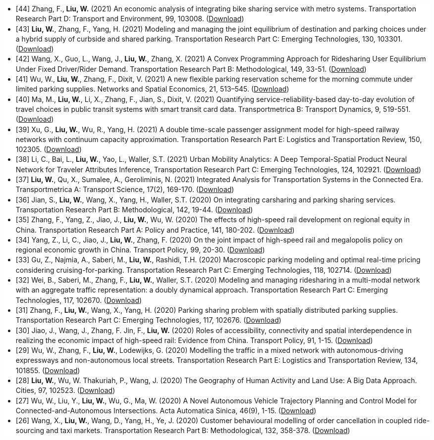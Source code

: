 * [44] Zhang, F., **Liu, W.** (2021) An economic analysis of integrating bike sharing service with metro systems. Transportation Research Part D: Transport and Environment, 99, 103008. ([Download](https://doi.org/10.1016/j.trd.2021.103008))
* [43] **Liu, W.**, Zhang, F., Yang, H. (2021) Modeling and managing the joint equilibrium of destination and parking choices under a hybrid supply of curbside and shared parking. Transportation Research Part C: Emerging Technologies, 130, 103301. ([Download](https://doi.org/10.1016/j.trc.2021.103301))
* [42] Wang, X., Guo, L., Wang, J., **Liu, W.**, Zhang, X. (2021) A Convex Programming Approach for Ridesharing User Equilibrium Under Fixed Driver/Rider Demand. Transportation Research Part B: Methodological, 149, 33-51. ([Download](http://dx.doi.org/10.1016/j.trb.2021.04.007))
* [41] Wu, W., **Liu, W.**, Zhang, F., Dixit, V. (2021) A new flexible parking reservation scheme for the morning commute under limited parking supplies. Networks and Spatial Economics, 21, 513–545. ([Download](https://doi.org/10.1007/s11067-021-09538-5))
* [40] Ma, M., **Liu, W.**, Li, X., Zhang, F., Jian, S., Dixit, V. (2021) Quantifying service-reliability-based day-to-day evolution of travel choices in public transit systems with smart transit card data. Transportmetrica B: Transport Dynamics, 9, 519-551. ([Download](https://doi.org/10.1080/21680566.2021.1916645))
* [39] Xu, G., **Liu, W.**, Wu, R., Yang, H. (2021) A double time-scale passenger assignment model for high-speed railway networks with continuum capacity approximation. Transportation Research Part E: Logistics and Transportation Review, 150, 102305. ([Download](https://doi.org/10.1016/j.tre.2021.102305))
* [38] Li, C., Bai, L., **Liu, W.**, Yao, L., Waller, S.T. (2021) Urban Mobility Analytics: A Deep Temporal-Spatial Product Neural Network for Traveler Attributes Inference, Transportation Research Part C: Emerging Technologies, 124, 102921. ([Download](https://doi.org/10.1016/j.trc.2020.102921))
* [37] **Liu, W.**, Qu, X., Sumalee, A., Geroliminis, N. (2021) Integrated Analysis for Transportation Systems in the Connected Era. Transportmetrica A: Transport Science, 17(2), 169-170. ([Download](http://dx.doi.org/10.1080/23249935.2020.1810821))
* [36] Jian, S., **Liu, W.**, Wang, X., Yang, H., Waller, S.T. (2020) On integrating carsharing and parking sharing services. Transportation Research Part B: Methodological, 142, 19-44. ([Download](https://doi.org/10.1016/j.trb.2020.09.013))
* [35] Zhang, F., Yang, Z., Jiao, J., **Liu, W.**, Wu, W. (2020) The effects of high-speed rail development on regional equity in China. Transportation Research Part A: Policy and Practice, 141, 180-202. ([Download](https://doi.org/10.1016/j.tra.2020.09.013))
* [34] Yang, Z., Li, C., Jiao, J., **Liu, W.**, Zhang, F. (2020) On the joint impact of high-speed rail and megalopolis policy on regional economic growth in China. Transport Policy, 99, 20-30. ([Download](https://doi.org/10.1016/j.tranpol.2020.08.007))
* [33] Gu, Z., Najmia, A., Saberi, M., **Liu, W.**, Rashidi, T.H. (2020) Macroscopic parking modeling and optimal real-time pricing considering cruising-for-parking. Transportation Research Part C: Emerging Technologies, 118, 102714. ([Download](https://doi.org/10.1016/j.trc.2020.102714))
* [32] Wei, B., Saberi, M., Zhang, F., **Liu, W.**, Waller, S.T. (2020) Modeling and managing ridesharing in a multi-modal network with an aggregate traffic representation: a doubly dynamical approach. Transportation Research Part C: Emerging Technologies, 117, 102670. ([Download](https://doi.org/10.1016/j.trc.2020.102670))
* [31] Zhang, F., **Liu, W.**, Wang, X., Yang, H. (2020) Parking sharing problem with spatially distributed parking supplies. Transportation Research Part C: Emerging Technologies, 117, 102676. ([Download](https://doi.org/10.1016/j.trc.2020.102676))
* [30] Jiao, J., Wang, J., Zhang, F. Jin, F., **Liu, W.** (2020) Roles of accessibility, connectivity and spatial interdependence in realizing the economic impact of high-speed rail: Evidence from China. Transport Policy, 91, 1-15. ([Download](https://www.sciencedirect.com/science/article/pii/S0967070X19300617))
* [29] Wu, W., Zhang, F., **Liu, W.**, Lodewijks, G. (2020) Modelling the traffic in a mixed network with autonomous-driving expressways and non-autonomous local streets. Transportation Research Part E: Logistics and Transportation Review, 134, 101855. ([Download](https://www.sciencedirect.com/science/article/pii/S1366554519301838))
* [28] **Liu, W.**, Wu, W. Thakuriah, P., Wang, J.  (2020) The Geography of Human Activity and Land Use: A Big Data Approach. Cities, 97, 102523. ([Download](https://www.sciencedirect.com/science/article/abs/pii/S0264275119306171))
* [27] Wu, W., Liu, Y., **Liu, W.**, Wu, G., Ma, W. (2020) A Novel Autonomous Vehicle Trajectory Planning and Control Model for Connected-and-Autonomous Intersections. Acta Automatica Sinica, 46(9), 1-15. ([Download](https://doi.org/10.16383/j.aas.c190002))
* [26] Wang, X., **Liu, W.**, Wang, D., Yang, H., Ye, J. (2020) Customer behavioural modelling of order cancellation in coupled ride-sourcing and taxi markets. Transportation Research Part B: Methodological, 132, 358-378. ([Download](https://www.sciencedirect.com/science/article/pii/S0191261518311330))